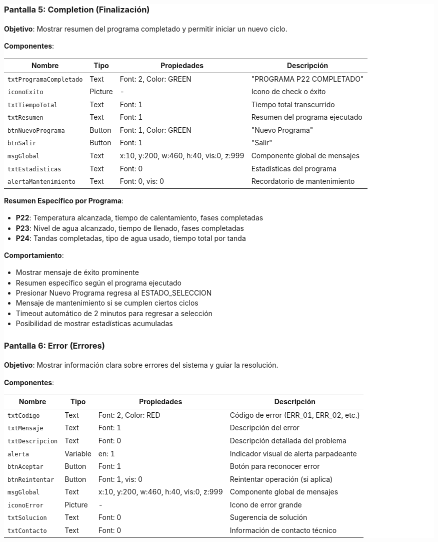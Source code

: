 ### Pantalla 5: Completion (Finalización)

**Objetivo**: Mostrar resumen del programa completado y permitir iniciar un nuevo ciclo.

**Componentes**:

| Nombre         | Tipo        | Propiedades | Descripción |
|----------------|-------------|-------------|-------------|
| `txtProgramaCompletado` | Text | Font: 2, Color: GREEN | "PROGRAMA P22 COMPLETADO" |
| `iconoExito`   | Picture     | -           | Icono de check o éxito |
| `txtTiempoTotal` | Text      | Font: 1     | Tiempo total transcurrido |
| `txtResumen`   | Text        | Font: 1     | Resumen del programa ejecutado |
| `btnNuevoPrograma` | Button  | Font: 1, Color: GREEN | "Nuevo Programa" |
| `btnSalir`     | Button      | Font: 1     | "Salir" |
| `msgGlobal`    | Text        | x:10, y:200, w:460, h:40, vis:0, z:999 | Componente global de mensajes |
| `txtEstadisticas` | Text     | Font: 0     | Estadísticas del programa |
| `alertaMantenimiento` | Text | Font: 0, vis: 0 | Recordatorio de mantenimiento |

**Resumen Específico por Programa**:
- **P22**: Temperatura alcanzada, tiempo de calentamiento, fases completadas
- **P23**: Nivel de agua alcanzado, tiempo de llenado, fases completadas  
- **P24**: Tandas completadas, tipo de agua usado, tiempo total por tanda

**Comportamiento**:
- Mostrar mensaje de éxito prominente
- Resumen específico según el programa ejecutado
- Presionar Nuevo Programa regresa al ESTADO_SELECCION
- Mensaje de mantenimiento si se cumplen ciertos ciclos
- Timeout automático de 2 minutos para regresar a selección
- Posibilidad de mostrar estadísticas acumuladas

### Pantalla 6: Error (Errores)

**Objetivo**: Mostrar información clara sobre errores del sistema y guiar la resolución.

**Componentes**:

| Nombre         | Tipo        | Propiedades | Descripción |
|----------------|-------------|-------------|-------------|
| `txtCodigo`    | Text        | Font: 2, Color: RED | Código de error (ERR_01, ERR_02, etc.) |
| `txtMensaje`   | Text        | Font: 1     | Descripción del error |
| `txtDescripcion` | Text      | Font: 0     | Descripción detallada del problema |
| `alerta`       | Variable    | en: 1       | Indicador visual de alerta parpadeante |
| `btnAceptar`   | Button      | Font: 1     | Botón para reconocer error |
| `btnReintentar` | Button     | Font: 1, vis: 0 | Reintentar operación (si aplica) |
| `msgGlobal`    | Text        | x:10, y:200, w:460, h:40, vis:0, z:999 | Componente global de mensajes |
| `iconoError`   | Picture     | -           | Icono de error grande |
| `txtSolucion`  | Text        | Font: 0     | Sugerencia de solución |
| `txtContacto`  | Text        | Font: 0     | Información de contacto técnico |
